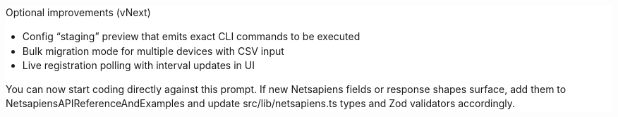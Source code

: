 Optional improvements (vNext)

- Config “staging” preview that emits exact CLI commands to be executed
- Bulk migration mode for multiple devices with CSV input
- Live registration polling with interval updates in UI

You can now start coding directly against this prompt. If new Netsapiens fields or response shapes surface, add them to NetsapiensAPIReferenceAndExamples and update src/lib/netsapiens.ts types and Zod validators accordingly.
